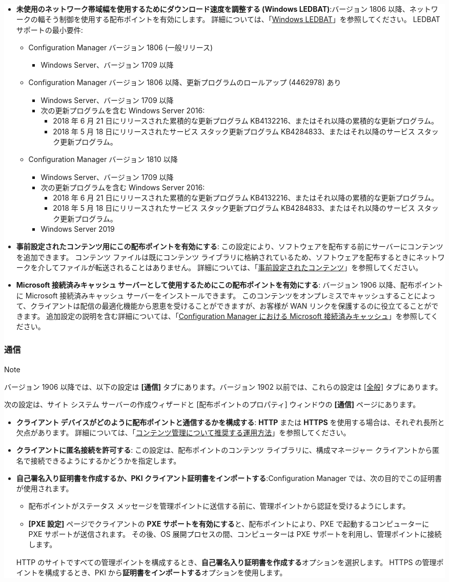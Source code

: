 - **未使用のネットワーク帯域幅を使用するためにダウンロード速度を調整する (Windows LEDBAT)**:バージョン 1806 以降、ネットワークの輻そう制御を使用する配布ポイントを有効にします。 詳細については、「[Windows LEDBAT](../../../plan-design/hierarchy/fundamental-concepts-for-content-management.md#windows-ledbat)」を参照してください。 LEDBAT サポートの最小要件:  

    - Configuration Manager バージョン 1806 (一般リリース)  

        - Windows Server、バージョン 1709 以降  

    - Configuration Manager バージョン 1806 以降、更新プログラムのロールアップ (4462978) あり  

        - Windows Server、バージョン 1709 以降
        - 次の更新プログラムを含む Windows Server 2016:
           - 2018 年 6 月 21 日にリリースされた累積的な更新プログラム KB4132216、またはそれ以降の累積的な更新プログラム。
           - 2018 年 5 月 18 日にリリースされたサービス スタック更新プログラム KB4284833、またはそれ以降のサービス スタック更新プログラム。

    - Configuration Manager バージョン 1810 以降

        - Windows Server、バージョン 1709 以降
        - 次の更新プログラムを含む Windows Server 2016:
           - 2018 年 6 月 21 日にリリースされた累積的な更新プログラム KB4132216、またはそれ以降の累積的な更新プログラム。
           - 2018 年 5 月 18 日にリリースされたサービス スタック更新プログラム KB4284833、またはそれ以降のサービス スタック更新プログラム。
        - Windows Server 2019  

- **事前設定されたコンテンツ用にこの配布ポイントを有効にする**: この設定により、ソフトウェアを配布する前にサーバーにコンテンツを追加できます。 コンテンツ ファイルは既にコンテンツ ライブラリに格納されているため、ソフトウェアを配布するときにネットワークを介してファイルが転送されることはありません。 詳細については、「[事前設定されたコンテンツ](../../../plan-design/hierarchy/manage-network-bandwidth.md#BKMK_PrestagingContent)」を参照してください。  

- **Microsoft 接続済みキャッシュ サーバーとして使用するためにこの配布ポイントを有効にする**: バージョン 1906 以降、配布ポイントに Microsoft 接続済みキャッシュ サーバーをインストールできます。 このコンテンツをオンプレミスでキャッシュすることによって、クライアントは配信の最適化機能から恩恵を受けることができますが、お客様が WAN リンクを保護するのに役立てることができます。 追加設定の説明を含む詳細については、「[Configuration Manager における Microsoft 接続済みキャッシュ](../../../plan-design/hierarchy/microsoft-connected-cache.md)」を参照してください。


### <a name="communication"></a><a name="bkmk_config-comm"></a>通信

> [!Note]  
> バージョン 1906 以降では、以下の設定は **[通信]** タブにあります。バージョン 1902 以前では、これらの設定は [[全般]](#bkmk_config-general) タブにあります。

次の設定は、サイト システム サーバーの作成ウィザードと [配布ポイントのプロパティ] ウィンドウの **[通信]** ページにあります。  

- **クライアント デバイスがどのように配布ポイントと通信するかを構成する**: **HTTP** または **HTTPS** を使用する場合は、それぞれ長所と欠点があります。 詳細については、「[コンテンツ管理について推奨する運用方法](../../../plan-design/hierarchy/security-and-privacy-for-content-management.md#BKMK_Security_ContentManagement)」を参照してください。  

- **クライアントに匿名接続を許可する**: この設定は、配布ポイントのコンテンツ ライブラリに、構成マネージャー クライアントから匿名で接続できるようにするかどうかを指定します。  



- **自己署名入り証明書を作成するか、PKI クライアント証明書をインポートする**:Configuration Manager では、次の目的でこの証明書が使用されます。  

    - 配布ポイントがステータス メッセージを管理ポイントに送信する前に、管理ポイントから認証を受けるようにします。  

    - **[PXE 設定]** ページでクライアントの **PXE サポートを有効にする**と、配布ポイントにより、PXE で起動するコンピューターに PXE サポートが送信されます。 その後、OS 展開プロセスの間、コンピューターは PXE サポートを利用し、管理ポイントに接続します。  

    HTTP のサイトですべての管理ポイントを構成するとき、**自己署名入り証明書を作成する**オプションを選択します。 HTTPS の管理ポイントを構成するとき、PKI から**証明書をインポートする**オプションを使用します。  
